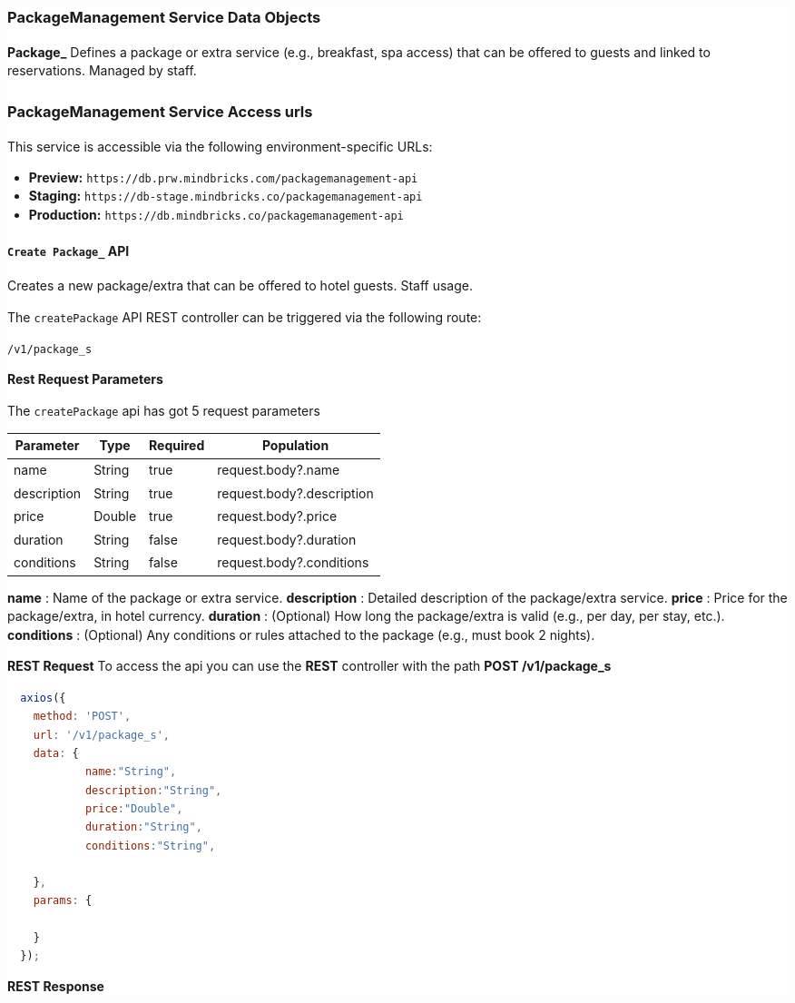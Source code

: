 ### PackageManagement Service Data Objects

**Package_**
Defines a package or extra service (e.g., breakfast, spa access) that can be offered to guests and linked to reservations. Managed by staff.


### PackageManagement Service Access urls

This service is accessible via the following environment-specific URLs:

* **Preview:** `https://db.prw.mindbricks.com/packagemanagement-api`
* **Staging:** `https://db-stage.mindbricks.co/packagemanagement-api`
* **Production:** `https://db.mindbricks.co/packagemanagement-api`




#### `Create Package_` API
Creates a new package/extra that can be offered to hotel guests. Staff usage.

The `createPackage` API REST controller can be triggered via the following route:

`/v1/package_s`


**Rest Request Parameters**


The `createPackage` api has got 5 request parameters  

| Parameter              | Type                   | Required | Population                   |
| ---------------------- | ---------------------- | -------- | ---------------------------- |
| name  | String  | true | request.body?.name |
| description  | String  | true | request.body?.description |
| price  | Double  | true | request.body?.price |
| duration  | String  | false | request.body?.duration |
| conditions  | String  | false | request.body?.conditions |
**name** : Name of the package or extra service.
**description** : Detailed description of the package/extra service.
**price** : Price for the package/extra, in hotel currency.
**duration** : (Optional) How long the package/extra is valid (e.g., per day, per stay, etc.).
**conditions** : (Optional) Any conditions or rules attached to the package (e.g., must book 2 nights).

**REST Request**
To access the api you can use the **REST** controller with the path **POST  /v1/package_s**
```js
  axios({
    method: 'POST',
    url: '/v1/package_s',
    data: {
            name:"String",  
            description:"String",  
            price:"Double",  
            duration:"String",  
            conditions:"String",  
    
    },
    params: {
    
    }
  });
```   
**REST Response**
